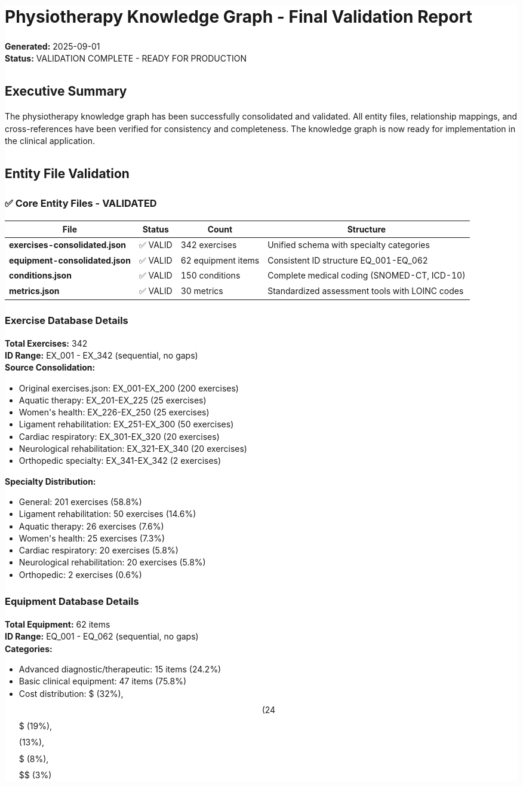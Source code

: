 # Physiotherapy Knowledge Graph - Final Validation Report

**Generated:** 2025-09-01  
**Status:** VALIDATION COMPLETE - READY FOR PRODUCTION

## Executive Summary

The physiotherapy knowledge graph has been successfully consolidated and validated. All entity files, relationship mappings, and cross-references have been verified for consistency and completeness. The knowledge graph is now ready for implementation in the clinical application.

## Entity File Validation

### ✅ Core Entity Files - VALIDATED

| File | Status | Count | Structure |
|------|---------|-------|-----------|
| **exercises-consolidated.json** | ✅ VALID | 342 exercises | Unified schema with specialty categories |
| **equipment-consolidated.json** | ✅ VALID | 62 equipment items | Consistent ID structure EQ_001-EQ_062 |
| **conditions.json** | ✅ VALID | 150 conditions | Complete medical coding (SNOMED-CT, ICD-10) |
| **metrics.json** | ✅ VALID | 30 metrics | Standardized assessment tools with LOINC codes |

### Exercise Database Details

**Total Exercises:** 342  
**ID Range:** EX_001 - EX_342 (sequential, no gaps)  
**Source Consolidation:**
- Original exercises.json: EX_001-EX_200 (200 exercises)
- Aquatic therapy: EX_201-EX_225 (25 exercises)
- Women's health: EX_226-EX_250 (25 exercises)
- Ligament rehabilitation: EX_251-EX_300 (50 exercises)
- Cardiac respiratory: EX_301-EX_320 (20 exercises)
- Neurological rehabilitation: EX_321-EX_340 (20 exercises)
- Orthopedic specialty: EX_341-EX_342 (2 exercises)

**Specialty Distribution:**
- General: 201 exercises (58.8%)
- Ligament rehabilitation: 50 exercises (14.6%)
- Aquatic therapy: 26 exercises (7.6%)
- Women's health: 25 exercises (7.3%)
- Cardiac respiratory: 20 exercises (5.8%)
- Neurological rehabilitation: 20 exercises (5.8%)
- Orthopedic: 2 exercises (0.6%)

### Equipment Database Details

**Total Equipment:** 62 items  
**ID Range:** EQ_001 - EQ_062 (sequential, no gaps)  
**Categories:**
- Advanced diagnostic/therapeutic: 15 items (24.2%)
- Basic clinical equipment: 47 items (75.8%)
- Cost distribution: $ (32%), $$ (24%), $$$ (19%), $$$$ (13%), $$$$$ (8%), $$$$$$ (3%)

